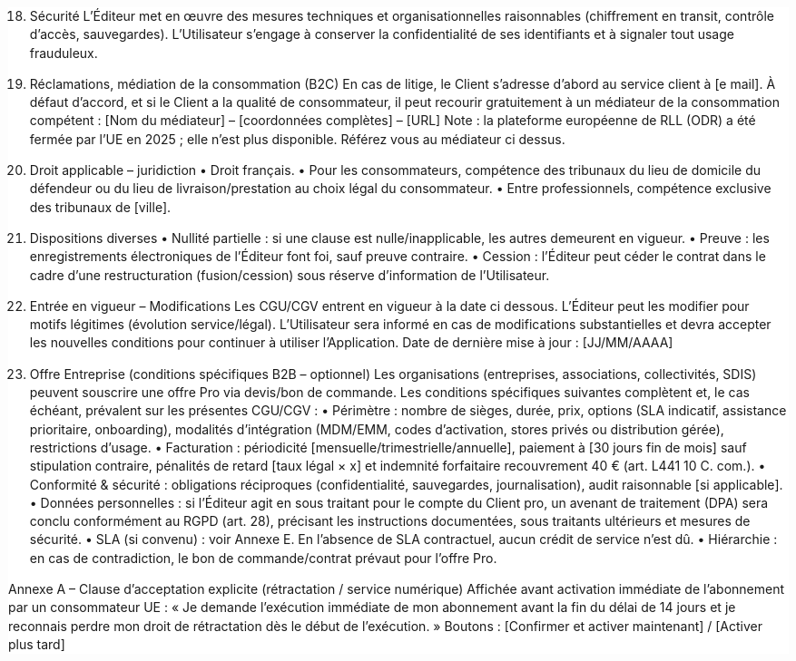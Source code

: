 18. Sécurité
L’Éditeur met en œuvre des mesures techniques et organisationnelles raisonnables (chiffrement en transit, contrôle d’accès, sauvegardes). L’Utilisateur s’engage à conserver la confidentialité de ses identifiants et à signaler tout usage frauduleux.
 
19. Réclamations, médiation de la consommation (B2C)
En cas de litige, le Client s’adresse d’abord au service client à [e mail]. À défaut d’accord, et si le Client a la qualité de consommateur, il peut recourir gratuitement à un médiateur de la consommation compétent :
[Nom du médiateur] – [coordonnées complètes] – [URL]
Note : la plateforme européenne de RLL (ODR) a été fermée par l’UE en 2025 ; elle n’est plus disponible. Référez vous au médiateur ci dessus.
 
20. Droit applicable – juridiction
•	Droit français.
•	Pour les consommateurs, compétence des tribunaux du lieu de domicile du défendeur ou du lieu de livraison/prestation au choix légal du consommateur.
•	Entre professionnels, compétence exclusive des tribunaux de [ville].
 
21. Dispositions diverses
•	Nullité partielle : si une clause est nulle/inapplicable, les autres demeurent en vigueur.
•	Preuve : les enregistrements électroniques de l’Éditeur font foi, sauf preuve contraire.
•	Cession : l’Éditeur peut céder le contrat dans le cadre d’une restructuration (fusion/cession) sous réserve d’information de l’Utilisateur.
 
22. Entrée en vigueur – Modifications
Les CGU/CGV entrent en vigueur à la date ci dessous. L’Éditeur peut les modifier pour motifs légitimes (évolution service/légal). L’Utilisateur sera informé en cas de modifications substantielles et devra accepter les nouvelles conditions pour continuer à utiliser l’Application.
Date de dernière mise à jour : [JJ/MM/AAAA]
 
23. Offre Entreprise (conditions spécifiques B2B – optionnel)
Les organisations (entreprises, associations, collectivités, SDIS) peuvent souscrire une offre Pro via devis/bon de commande. Les conditions spécifiques suivantes complètent et, le cas échéant, prévalent sur les présentes CGU/CGV :
•	Périmètre : nombre de sièges, durée, prix, options (SLA indicatif, assistance prioritaire, onboarding), modalités d’intégration (MDM/EMM, codes d’activation, stores privés ou distribution gérée), restrictions d’usage.
•	Facturation : périodicité [mensuelle/trimestrielle/annuelle], paiement à [30 jours fin de mois] sauf stipulation contraire, pénalités de retard [taux légal × x] et indemnité forfaitaire recouvrement 40 € (art. L441 10 C. com.).
•	Conformité & sécurité : obligations réciproques (confidentialité, sauvegardes, journalisation), audit raisonnable [si applicable].
•	Données personnelles : si l’Éditeur agit en sous traitant pour le compte du Client pro, un avenant de traitement (DPA) sera conclu conformément au RGPD (art. 28), précisant les instructions documentées, sous traitants ultérieurs et mesures de sécurité.
•	SLA (si convenu) : voir Annexe E. En l’absence de SLA contractuel, aucun crédit de service n’est dû.
•	Hiérarchie : en cas de contradiction, le bon de commande/contrat prévaut pour l’offre Pro.
 
Annexe A – Clause d’acceptation explicite (rétractation / service numérique)
Affichée avant activation immédiate de l’abonnement par un consommateur UE :
« Je demande l’exécution immédiate de mon abonnement avant la fin du délai de 14 jours et je reconnais perdre mon droit de rétractation dès le début de l’exécution. »
Boutons : [Confirmer et activer maintenant] / [Activer plus tard]
 
